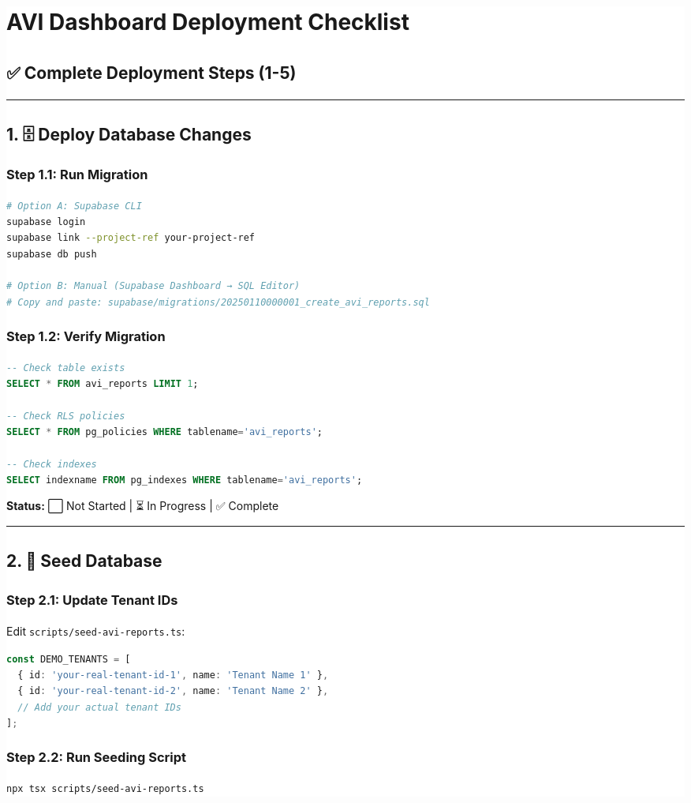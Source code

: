 # AVI Dashboard Deployment Checklist

## ✅ Complete Deployment Steps (1-5)

---

## 1. 🗄️ Deploy Database Changes

### Step 1.1: Run Migration
```bash
# Option A: Supabase CLI
supabase login
supabase link --project-ref your-project-ref
supabase db push

# Option B: Manual (Supabase Dashboard → SQL Editor)
# Copy and paste: supabase/migrations/20250110000001_create_avi_reports.sql
```

### Step 1.2: Verify Migration
```sql
-- Check table exists
SELECT * FROM avi_reports LIMIT 1;

-- Check RLS policies
SELECT * FROM pg_policies WHERE tablename='avi_reports';

-- Check indexes
SELECT indexname FROM pg_indexes WHERE tablename='avi_reports';
```

**Status:** ⬜ Not Started | ⏳ In Progress | ✅ Complete

---

## 2. 🌱 Seed Database

### Step 2.1: Update Tenant IDs
Edit `scripts/seed-avi-reports.ts`:
```typescript
const DEMO_TENANTS = [
  { id: 'your-real-tenant-id-1', name: 'Tenant Name 1' },
  { id: 'your-real-tenant-id-2', name: 'Tenant Name 2' },
  // Add your actual tenant IDs
];
```

### Step 2.2: Run Seeding Script
```bash
npx tsx scripts/seed-avi-reports.ts
```
